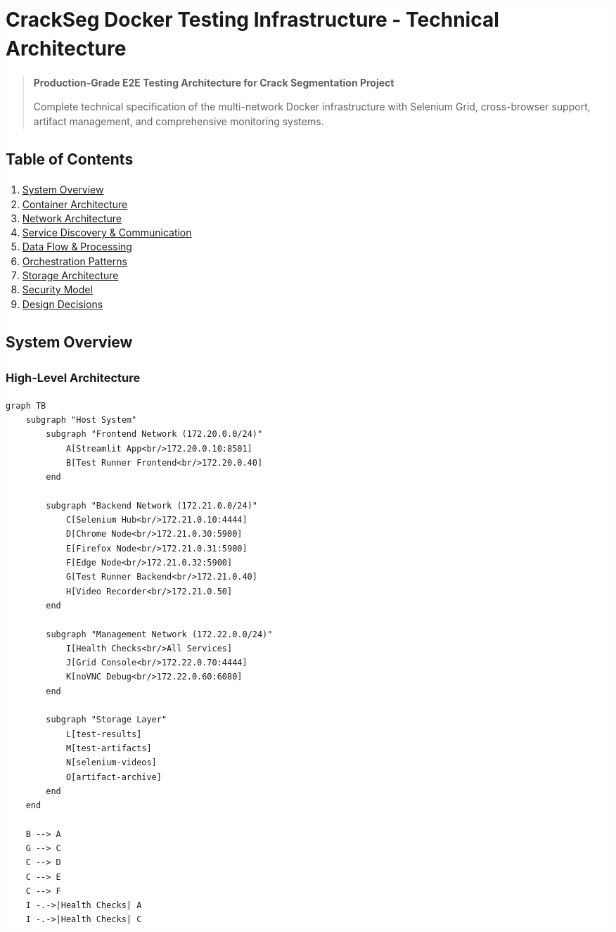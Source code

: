# CrackSeg Docker Testing Infrastructure - Technical Architecture

> **Production-Grade E2E Testing Architecture for Crack Segmentation Project**
>
> Complete technical specification of the multi-network Docker infrastructure with Selenium Grid,
> cross-browser support, artifact management, and comprehensive monitoring systems.

## Table of Contents

1. [System Overview](#system-overview)
2. [Container Architecture](#container-architecture)
3. [Network Architecture](#network-architecture)
4. [Service Discovery & Communication](#service-discovery--communication)
5. [Data Flow & Processing](#data-flow--processing)
6. [Orchestration Patterns](#orchestration-patterns)
7. [Storage Architecture](#storage-architecture)
8. [Security Model](#security-model)
9. [Design Decisions](#design-decisions)

## System Overview

### High-Level Architecture

```mermaid
graph TB
    subgraph "Host System"
        subgraph "Frontend Network (172.20.0.0/24)"
            A[Streamlit App<br/>172.20.0.10:8501]
            B[Test Runner Frontend<br/>172.20.0.40]
        end

        subgraph "Backend Network (172.21.0.0/24)"
            C[Selenium Hub<br/>172.21.0.10:4444]
            D[Chrome Node<br/>172.21.0.30:5900]
            E[Firefox Node<br/>172.21.0.31:5900]
            F[Edge Node<br/>172.21.0.32:5900]
            G[Test Runner Backend<br/>172.21.0.40]
            H[Video Recorder<br/>172.21.0.50]
        end

        subgraph "Management Network (172.22.0.0/24)"
            I[Health Checks<br/>All Services]
            J[Grid Console<br/>172.22.0.70:4444]
            K[noVNC Debug<br/>172.22.0.60:6080]
        end

        subgraph "Storage Layer"
            L[test-results]
            M[test-artifacts]
            N[selenium-videos]
            O[artifact-archive]
        end
    end

    B --> A
    G --> C
    C --> D
    C --> E
    C --> F
    I -.->|Health Checks| A
    I -.->|Health Checks| C
```